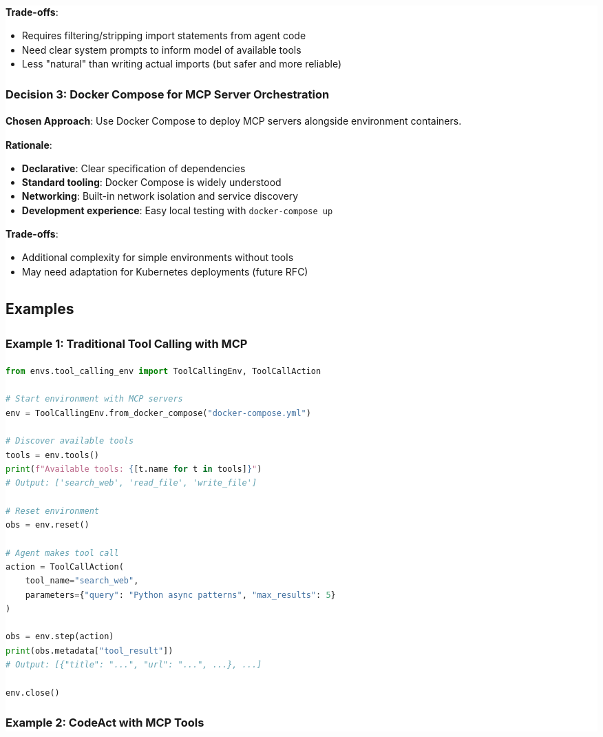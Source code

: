 **Trade-offs**:
- Requires filtering/stripping import statements from agent code
- Need clear system prompts to inform model of available tools
- Less "natural" than writing actual imports (but safer and more reliable)

### Decision 3: Docker Compose for MCP Server Orchestration

**Chosen Approach**: Use Docker Compose to deploy MCP servers alongside environment containers.

**Rationale**:
- **Declarative**: Clear specification of dependencies
- **Standard tooling**: Docker Compose is widely understood
- **Networking**: Built-in network isolation and service discovery
- **Development experience**: Easy local testing with `docker-compose up`

**Trade-offs**:
- Additional complexity for simple environments without tools
- May need adaptation for Kubernetes deployments (future RFC)

## Examples

### Example 1: Traditional Tool Calling with MCP

```python
from envs.tool_calling_env import ToolCallingEnv, ToolCallAction

# Start environment with MCP servers
env = ToolCallingEnv.from_docker_compose("docker-compose.yml")

# Discover available tools
tools = env.tools()
print(f"Available tools: {[t.name for t in tools]}")
# Output: ['search_web', 'read_file', 'write_file']

# Reset environment
obs = env.reset()

# Agent makes tool call
action = ToolCallAction(
    tool_name="search_web",
    parameters={"query": "Python async patterns", "max_results": 5}
)

obs = env.step(action)
print(obs.metadata["tool_result"])
# Output: [{"title": "...", "url": "...", ...}, ...]

env.close()
```

### Example 2: CodeAct with MCP Tools

